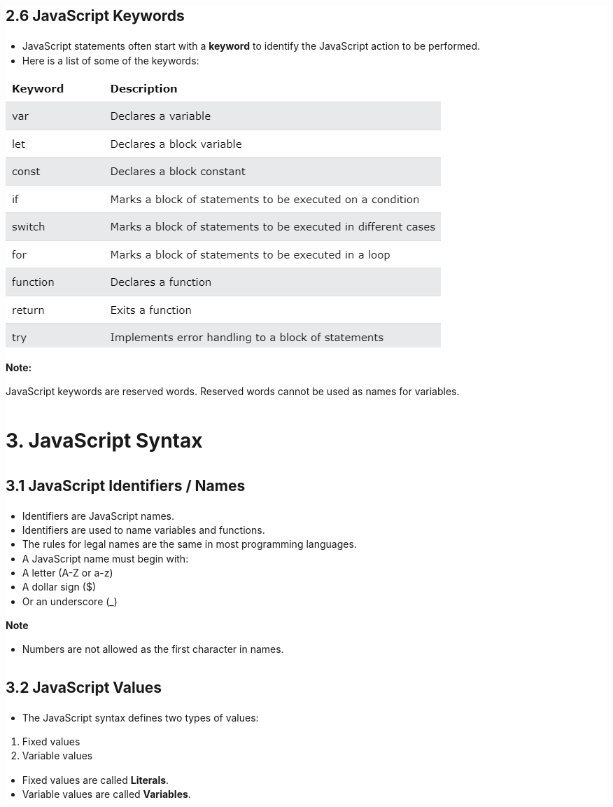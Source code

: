 ## 2.6 JavaScript Keywords

-   JavaScript statements often start with a **keyword** to identify the JavaScript action to be performed.
-   Here is a list of some of the keywords:

![](media/d5501ee17091a9454b126d331e91ad11.png)

**Note:**

JavaScript keywords are reserved words. Reserved words cannot be used as names for variables.

# 3. JavaScript Syntax

## 3.1 JavaScript Identifiers / Names

-   Identifiers are JavaScript names.
-   Identifiers are used to name variables and functions.
-   The rules for legal names are the same in most programming languages.
-   A JavaScript name must begin with:
-   A letter (A-Z or a-z)
-   A dollar sign (\$)
-   Or an underscore (_)

**Note**

-   Numbers are not allowed as the first character in names.

## 3.2 JavaScript Values

-   The JavaScript syntax defines two types of values:
1.  Fixed values
2.  Variable values
-   Fixed values are called **Literals**.
-   Variable values are called **Variables**.
